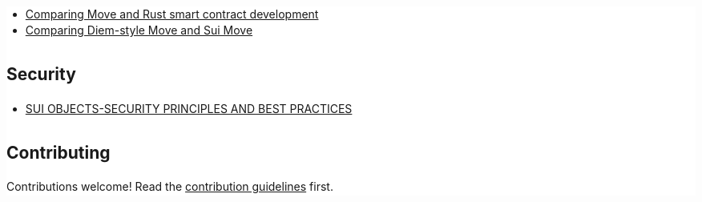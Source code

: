 - [Comparing Move and Rust smart contract development](https://medium.com/@kklas/smart-contract-development-move-vs-rust-4d8f84754a8f)
- [Comparing Diem-style Move and Sui Move](https://sui.io/resources-move/why-we-created-sui-move)

## Security

- [SUI OBJECTS-SECURITY PRINCIPLES AND BEST PRACTICES](https://www.movebit.xyz/blog/post/Sui-Objects-Security-Principles-and-Best-Practices.html)

## Contributing

Contributions welcome! Read the [contribution guidelines](CONTRIBUTING.md) first.
